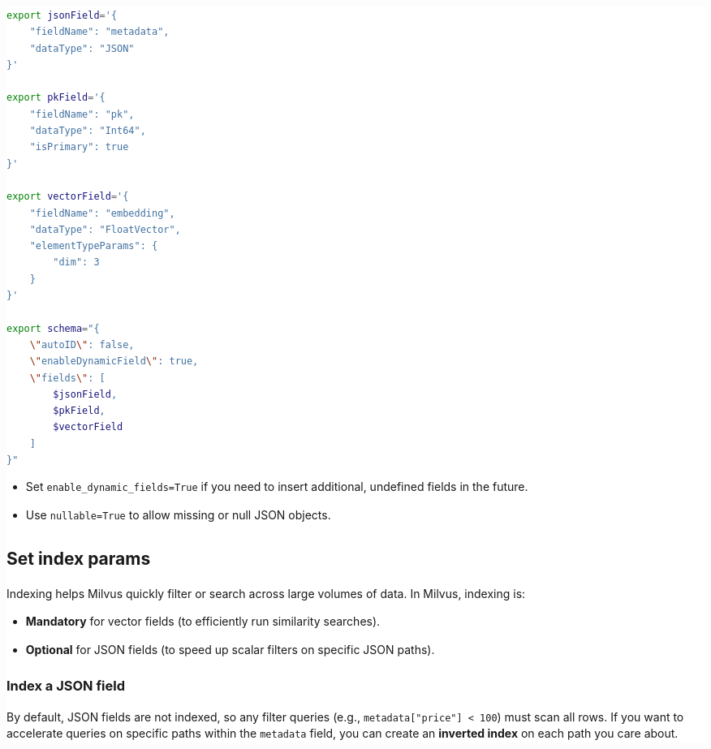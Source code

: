 ```bash
export jsonField='{
    "fieldName": "metadata",
    "dataType": "JSON"
}'

export pkField='{
    "fieldName": "pk",
    "dataType": "Int64",
    "isPrimary": true
}'

export vectorField='{
    "fieldName": "embedding",
    "dataType": "FloatVector",
    "elementTypeParams": {
        "dim": 3
    }
}'

export schema="{
    \"autoID\": false,
    \"enableDynamicField\": true,
    \"fields\": [
        $jsonField,
        $pkField,
        $vectorField
    ]
}"
```

<div class="alert note">

- Set `enable_dynamic_fields=True` if you need to insert additional, undefined fields in the future.

- Use `nullable=True` to allow missing or null JSON objects.

</div>

## Set index params

Indexing helps Milvus quickly filter or search across large volumes of data. In Milvus, indexing is:

- **Mandatory** for vector fields (to efficiently run similarity searches).

- **Optional** for JSON fields (to speed up scalar filters on specific JSON paths).

### Index a JSON field

By default, JSON fields are not indexed, so any filter queries (e.g., `metadata["price"] < 100`) must scan all rows. If you want to accelerate queries on specific paths within the `metadata` field, you can create an **inverted index** on each path you care about.
